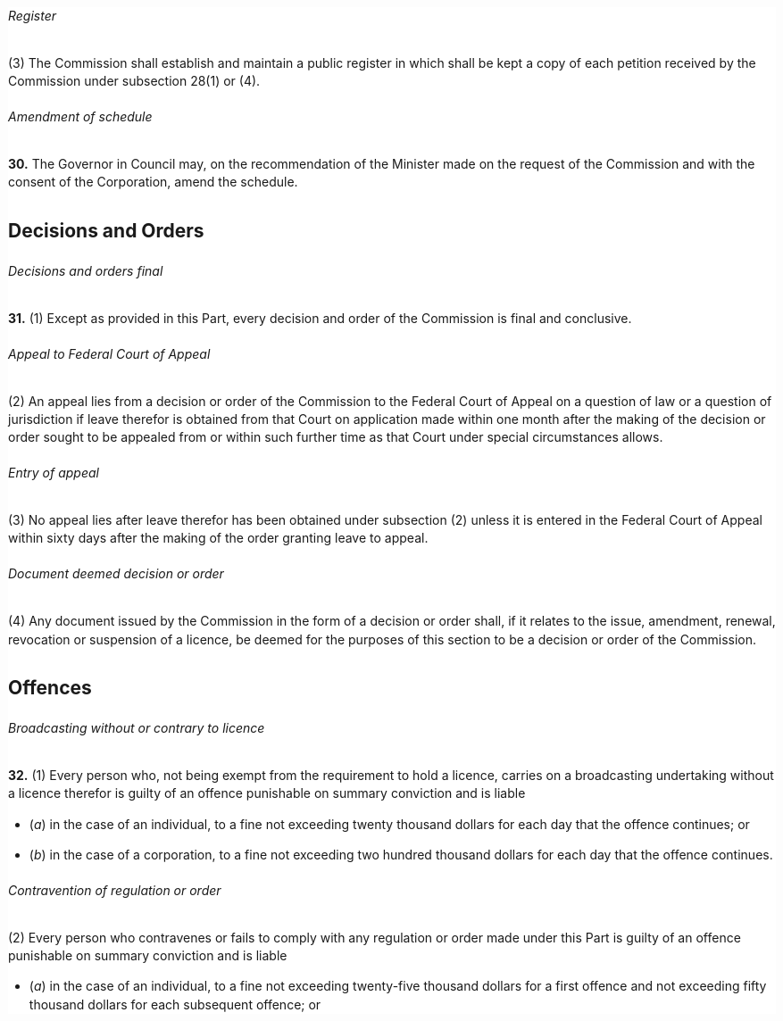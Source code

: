 ###### Register

(3) The Commission shall establish and maintain a public register in which shall be kept a copy of each petition received by the Commission under subsection 28(1) or (4).

###### Amendment of schedule

**30.** The Governor in Council may, on the recommendation of the Minister made on the request of the Commission and with the consent of the Corporation, amend the schedule.

## Decisions and Orders

###### Decisions and orders final

**31.** (1) Except as provided in this Part, every decision and order of the Commission is final and conclusive.

###### Appeal to Federal Court of Appeal

(2) An appeal lies from a decision or order of the Commission to the Federal Court of Appeal on a question of law or a question of jurisdiction if leave therefor is obtained from that Court on application made within one month after the making of the decision or order sought to be appealed from or within such further time as that Court under special circumstances allows.

###### Entry of appeal

(3) No appeal lies after leave therefor has been obtained under subsection (2) unless it is entered in the Federal Court of Appeal within sixty days after the making of the order granting leave to appeal.

###### Document deemed decision or order

(4) Any document issued by the Commission in the form of a decision or order shall, if it relates to the issue, amendment, renewal, revocation or suspension of a licence, be deemed for the purposes of this section to be a decision or order of the Commission.

## Offences

###### Broadcasting without or contrary to licence

**32.** (1) Every person who, not being exempt from the requirement to hold a licence, carries on a broadcasting undertaking without a licence therefor is guilty of an offence punishable on summary conviction and is liable

  * (_a_) in the case of an individual, to a fine not exceeding twenty thousand dollars for each day that the offence continues; or

  * (_b_) in the case of a corporation, to a fine not exceeding two hundred thousand dollars for each day that the offence continues.

###### Contravention of regulation or order

(2) Every person who contravenes or fails to comply with any regulation or order made under this Part is guilty of an offence punishable on summary conviction and is liable

  * (_a_) in the case of an individual, to a fine not exceeding twenty-five thousand dollars for a first offence and not exceeding fifty thousand dollars for each subsequent offence; or
